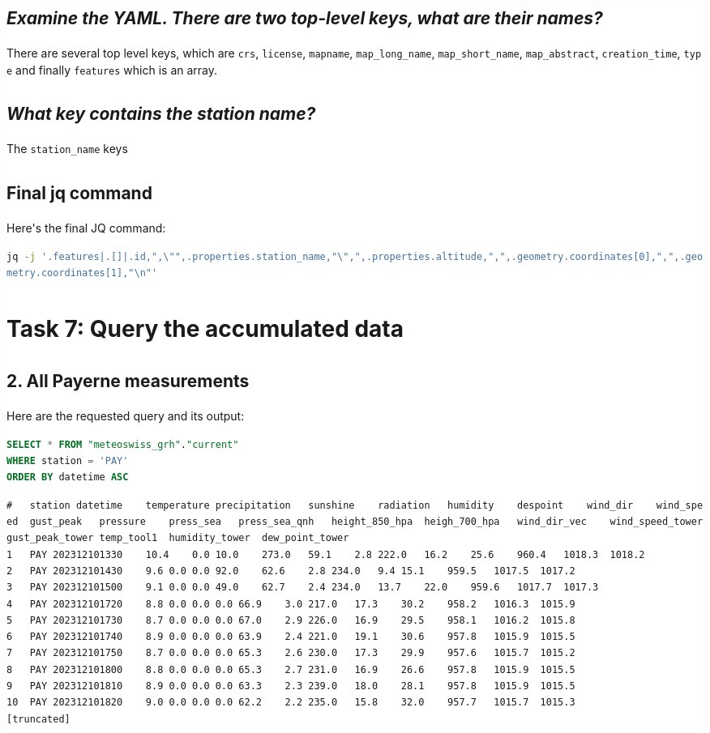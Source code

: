 ## _Examine the YAML. There are two top-level keys, what are their names?_

There are several top level keys, which are `crs`, `license`, `mapname`, `map_long_name`, `map_short_name`, `map_abstract`, `creation_time`,
`type` and finally `features` which is an array.

## _What key contains the station name?_

The `station_name` keys

## Final jq command

Here's the final JQ command:

```bash
jq -j '.features|.[]|.id,",\"",.properties.station_name,"\",",.properties.altitude,",",.geometry.coordinates[0],",",.geometry.coordinates[1],"\n"'
```

# Task 7: Query the accumulated data

## 2. All Payerne measurements

Here are the requested query and its output:

```sql
SELECT * FROM "meteoswiss_grh"."current"
WHERE station = 'PAY'
ORDER BY datetime ASC
```

```
#	station	datetime	temperature	precipitation	sunshine	radiation	humidity	despoint	wind_dir	wind_speed	gust_peak	pressure	press_sea	press_sea_qnh	height_850_hpa	heigh_700_hpa	wind_dir_vec	wind_speed_tower	gust_peak_tower	temp_tool1	humidity_tower	dew_point_tower
1	PAY	202312101330	10.4	0.0	10.0	273.0	59.1	2.8	222.0	16.2	25.6	960.4	1018.3	1018.2								
2	PAY	202312101430	9.6	0.0	0.0	92.0	62.6	2.8	234.0	9.4	15.1	959.5	1017.5	1017.2								
3	PAY	202312101500	9.1	0.0	0.0	49.0	62.7	2.4	234.0	13.7	22.0	959.6	1017.7	1017.3								
4	PAY	202312101720	8.8	0.0	0.0	0.0	66.9	3.0	217.0	17.3	30.2	958.2	1016.3	1015.9								
5	PAY	202312101730	8.7	0.0	0.0	0.0	67.0	2.9	226.0	16.9	29.5	958.1	1016.2	1015.8								
6	PAY	202312101740	8.9	0.0	0.0	0.0	63.9	2.4	221.0	19.1	30.6	957.8	1015.9	1015.5								
7	PAY	202312101750	8.7	0.0	0.0	0.0	65.3	2.6	230.0	17.3	29.9	957.6	1015.7	1015.2								
8	PAY	202312101800	8.8	0.0	0.0	0.0	65.3	2.7	231.0	16.9	26.6	957.8	1015.9	1015.5								
9	PAY	202312101810	8.9	0.0	0.0	0.0	63.3	2.3	239.0	18.0	28.1	957.8	1015.9	1015.5								
10	PAY	202312101820	9.0	0.0	0.0	0.0	62.2	2.2	235.0	15.8	32.0	957.7	1015.7	1015.3								
[truncated]
```
